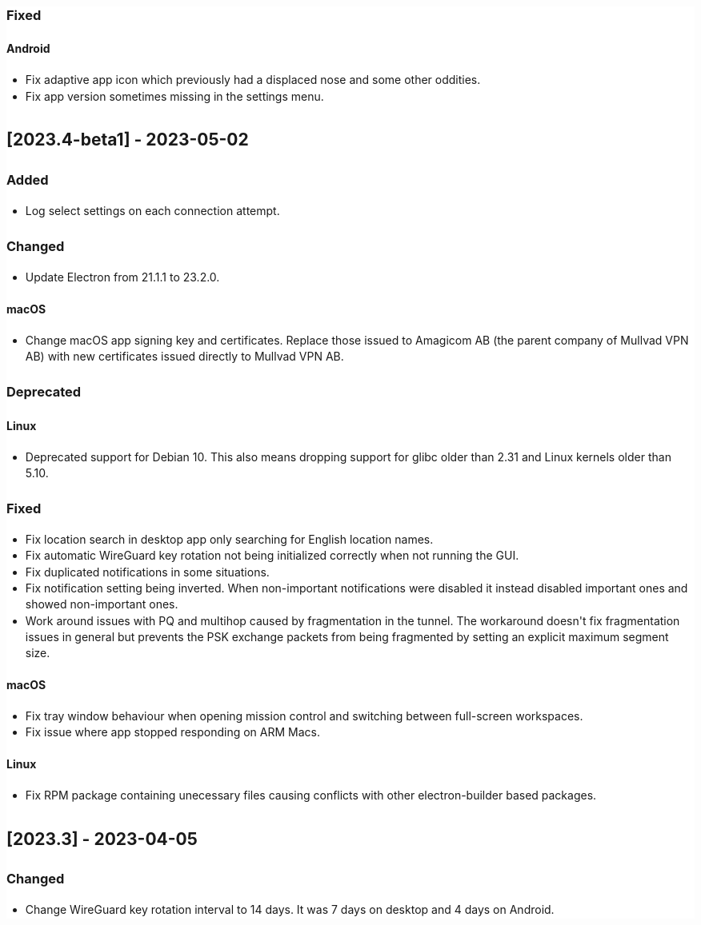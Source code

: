 ### Fixed
#### Android
- Fix adaptive app icon which previously had a displaced nose and some other oddities.
- Fix app version sometimes missing in the settings menu.


## [2023.4-beta1] - 2023-05-02
### Added
- Log select settings on each connection attempt.

### Changed
- Update Electron from 21.1.1 to 23.2.0.

#### macOS
- Change macOS app signing key and certificates. Replace those issued to Amagicom AB (the parent
  company of Mullvad VPN AB) with new certificates issued directly to Mullvad VPN AB.

### Deprecated
#### Linux
- Deprecated support for Debian 10. This also means dropping support for glibc older
  than 2.31 and Linux kernels older than 5.10.

### Fixed
- Fix location search in desktop app only searching for English location names.
- Fix automatic WireGuard key rotation not being initialized correctly when not running the GUI.
- Fix duplicated notifications in some situations.
- Fix notification setting being inverted. When non-important notifications were disabled it instead
  disabled important ones and showed non-important ones.
- Work around issues with PQ and multihop caused by fragmentation in the tunnel. The workaround
  doesn't fix fragmentation issues in general but prevents the PSK exchange packets from being
  fragmented by setting an explicit maximum segment size.

#### macOS
- Fix tray window behaviour when opening mission control and switching between full-screen
  workspaces.
- Fix issue where app stopped responding on ARM Macs.

#### Linux
- Fix RPM package containing unecessary files causing conflicts with other electron-builder based
  packages.


## [2023.3] - 2023-04-05
### Changed
- Change WireGuard key rotation interval to 14 days. It was 7 days on desktop and 4 days on
  Android.


[`MUL-02-002`]: audits/2020-06-12-cure53.md#identified-vulnerabilities
[`MUL-02-003`]: audits/2020-06-12-cure53.md#miscellaneous-issues
[`MUL-02-004`]: audits/2020-06-12-cure53.md#miscellaneous-issues
[`MUL-02-007`]: audits/2020-06-12-cure53.md#identified-vulnerabilities